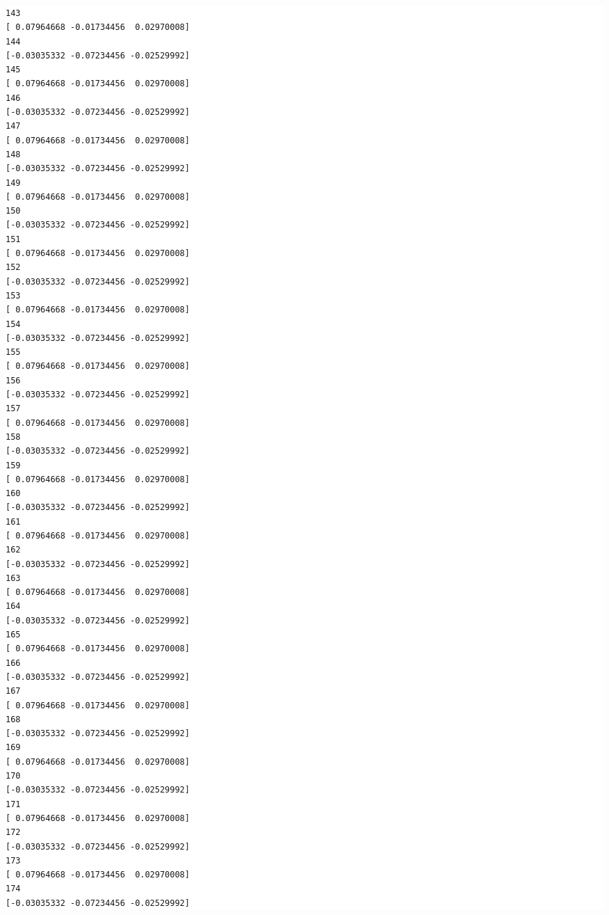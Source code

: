     143
    [ 0.07964668 -0.01734456  0.02970008]
    144
    [-0.03035332 -0.07234456 -0.02529992]
    145
    [ 0.07964668 -0.01734456  0.02970008]
    146
    [-0.03035332 -0.07234456 -0.02529992]
    147
    [ 0.07964668 -0.01734456  0.02970008]
    148
    [-0.03035332 -0.07234456 -0.02529992]
    149
    [ 0.07964668 -0.01734456  0.02970008]
    150
    [-0.03035332 -0.07234456 -0.02529992]
    151
    [ 0.07964668 -0.01734456  0.02970008]
    152
    [-0.03035332 -0.07234456 -0.02529992]
    153
    [ 0.07964668 -0.01734456  0.02970008]
    154
    [-0.03035332 -0.07234456 -0.02529992]
    155
    [ 0.07964668 -0.01734456  0.02970008]
    156
    [-0.03035332 -0.07234456 -0.02529992]
    157
    [ 0.07964668 -0.01734456  0.02970008]
    158
    [-0.03035332 -0.07234456 -0.02529992]
    159
    [ 0.07964668 -0.01734456  0.02970008]
    160
    [-0.03035332 -0.07234456 -0.02529992]
    161
    [ 0.07964668 -0.01734456  0.02970008]
    162
    [-0.03035332 -0.07234456 -0.02529992]
    163
    [ 0.07964668 -0.01734456  0.02970008]
    164
    [-0.03035332 -0.07234456 -0.02529992]
    165
    [ 0.07964668 -0.01734456  0.02970008]
    166
    [-0.03035332 -0.07234456 -0.02529992]
    167
    [ 0.07964668 -0.01734456  0.02970008]
    168
    [-0.03035332 -0.07234456 -0.02529992]
    169
    [ 0.07964668 -0.01734456  0.02970008]
    170
    [-0.03035332 -0.07234456 -0.02529992]
    171
    [ 0.07964668 -0.01734456  0.02970008]
    172
    [-0.03035332 -0.07234456 -0.02529992]
    173
    [ 0.07964668 -0.01734456  0.02970008]
    174
    [-0.03035332 -0.07234456 -0.02529992]